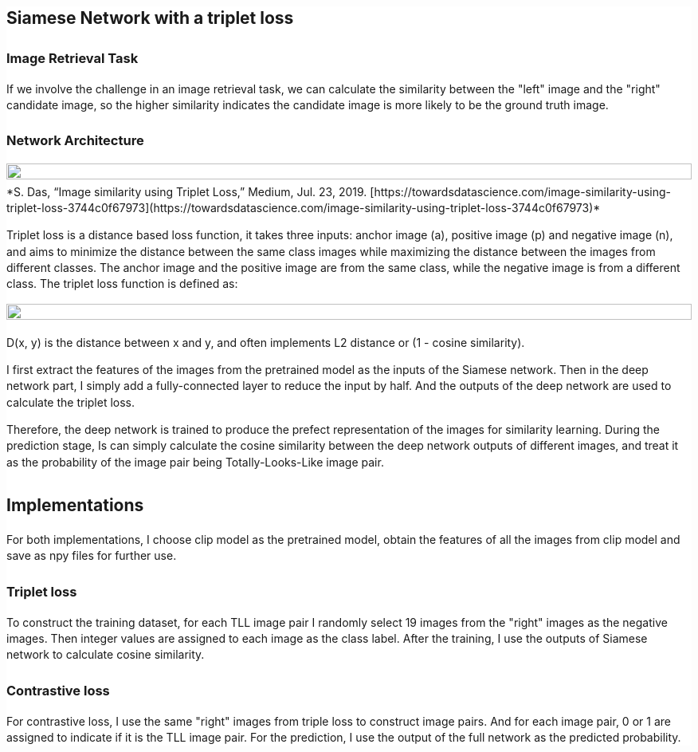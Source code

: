 ## Siamese Network with a triplet loss

### Image Retrieval Task

If we involve the challenge in an image retrieval task, we can calculate the similarity between the "left" image and the "right" candidate image, so the higher similarity indicates the candidate image is more likely to be the ground truth image.

### Network Architecture

<img src="https://raw.githubusercontent.com/loki-pup/lokiphoto/master/image.png" width="100%" height="100%" />
*S. Das, “Image similarity using Triplet Loss,” Medium, Jul. 23, 2019. [https://towardsdatascience.com/image-similarity-using-triplet-loss-3744c0f67973](https://towardsdatascience.com/image-similarity-using-triplet-loss-3744c0f67973)*

Triplet loss is a distance based loss function, it takes three inputs: anchor image (a), positive image (p) and negative image (n), and aims to minimize the distance between the same class images while maximizing the distance between the images from different classes. The anchor image and the positive image are from the same class, while the negative image is from a different class. The triplet loss function is defined as:

<img src="https://raw.githubusercontent.com/loki-pup/lokiphoto/master/eq2.png" width="100%" height="100%" />

D(x, y) is the distance between x and y, and often implements L2 distance or (1 - cosine similarity).

I first extract the features of the images from the pretrained model as the inputs of the Siamese network. Then in the deep network part, I simply add a fully-connected layer to reduce the input by half. And the outputs of the deep network are used to calculate the triplet loss. 

Therefore, the deep network is trained to produce the prefect representation of the images for similarity learning. During the prediction stage, Is can simply calculate the cosine similarity between the deep network outputs of different images, and treat it as the probability of the image pair being Totally-Looks-Like image pair.

## Implementations

For both implementations, I choose clip model as the pretrained model, obtain the features of all the images from clip model and save as npy files for further use.

### Triplet loss

To construct the training dataset, for each TLL image pair I randomly select 19 images from the "right" images as the negative images. Then integer values are assigned to each image as the class label. After the training, I use the outputs of Siamese network to calculate cosine similarity.

### Contrastive loss

For contrastive loss, I use the same "right" images from triple loss to construct image pairs. And for each image pair, 0 or 1 are assigned to indicate if it is the TLL image pair. For the prediction, I use the output of the full network as the predicted probability.
